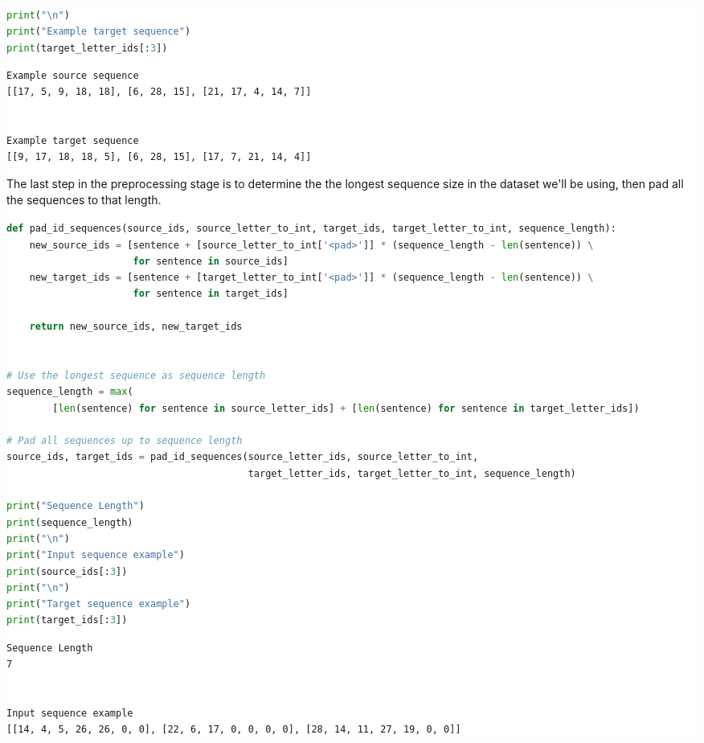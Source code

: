 ```python
print("\n")
print("Example target sequence")
print(target_letter_ids[:3])
```

    Example source sequence
    [[17, 5, 9, 18, 18], [6, 28, 15], [21, 17, 4, 14, 7]]


    Example target sequence
    [[9, 17, 18, 18, 5], [6, 28, 15], [17, 7, 21, 14, 4]]


The last step in the preprocessing stage is to determine the the longest sequence size in the dataset we'll be using, then pad all the sequences to that length.


```python
def pad_id_sequences(source_ids, source_letter_to_int, target_ids, target_letter_to_int, sequence_length):
    new_source_ids = [sentence + [source_letter_to_int['<pad>']] * (sequence_length - len(sentence)) \
                      for sentence in source_ids]
    new_target_ids = [sentence + [target_letter_to_int['<pad>']] * (sequence_length - len(sentence)) \
                      for sentence in target_ids]

    return new_source_ids, new_target_ids


# Use the longest sequence as sequence length
sequence_length = max(
        [len(sentence) for sentence in source_letter_ids] + [len(sentence) for sentence in target_letter_ids])

# Pad all sequences up to sequence length
source_ids, target_ids = pad_id_sequences(source_letter_ids, source_letter_to_int, 
                                          target_letter_ids, target_letter_to_int, sequence_length)

print("Sequence Length")
print(sequence_length)
print("\n")
print("Input sequence example")
print(source_ids[:3])
print("\n")
print("Target sequence example")
print(target_ids[:3])
```

    Sequence Length
    7


    Input sequence example
    [[14, 4, 5, 26, 26, 0, 0], [22, 6, 17, 0, 0, 0, 0], [28, 14, 11, 27, 19, 0, 0]]
